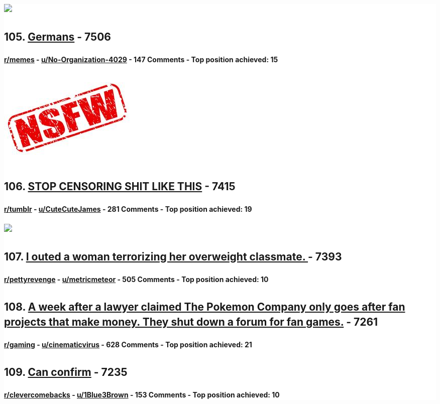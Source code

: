 <a href="https://i.redd.it/yi3krj5ffvpc1.jpeg"><img src="https://b.thumbs.redditmedia.com/GvRG4fHtaxYpw7HNkGHxzMINDuk0MxxvL-wsxDZgQTE.jpg"></img></a>

## 105. [Germans](http://reddit.com/r/memes/comments/1bkxe72/germans/) - 7506
#### [r/memes](http://reddit.com/r/memes) - [u/No-Organization-4029](http://reddit.com/u/No-Organization-4029) - 147 Comments - Top position achieved: 15

<a href="https://i.redd.it/gs2ovz1hjvpc1.jpeg"><img src="https://github.com/mgerb/top-of-reddit/raw/master/nsfw.jpg"></img></a>

## 106. [STOP CENSORING SHIT LIKE THIS](http://reddit.com/r/tumblr/comments/1blcjop/stop_censoring_shit_like_this/) - 7415
#### [r/tumblr](http://reddit.com/r/tumblr) - [u/CuteCuteJames](http://reddit.com/u/CuteCuteJames) - 281 Comments - Top position achieved: 19

<a href="https://i.redd.it/wvkbuc4dsypc1.jpeg"><img src="https://b.thumbs.redditmedia.com/YoScFgrB7R0jCq5DZf3u-Jmbfb0B4x2mGOmVxAuiD8w.jpg"></img></a>

## 107. [I outed a woman terrorizing her overweight classmate. ](http://reddit.com/r/pettyrevenge/comments/1bkxuor/i_outed_a_woman_terrorizing_her_overweight/) - 7393
#### [r/pettyrevenge](http://reddit.com/r/pettyrevenge) - [u/metricmeteor](http://reddit.com/u/metricmeteor) - 505 Comments - Top position achieved: 10

## 108. [A week after a lawyer claimed The Pokemon Company only goes after fan projects that make money. They shut down a forum for fan games.](http://reddit.com/r/gaming/comments/1bl08qx/a_week_after_a_lawyer_claimed_the_pokemon_company/) - 7261
#### [r/gaming](http://reddit.com/r/gaming) - [u/cinematicvirus](http://reddit.com/u/cinematicvirus) - 628 Comments - Top position achieved: 21

## 109. [Can confirm](http://reddit.com/r/clevercomebacks/comments/1bl0od1/can_confirm/) - 7235
#### [r/clevercomebacks](http://reddit.com/r/clevercomebacks) - [u/1Blue3Brown](http://reddit.com/u/1Blue3Brown) - 153 Comments - Top position achieved: 10
